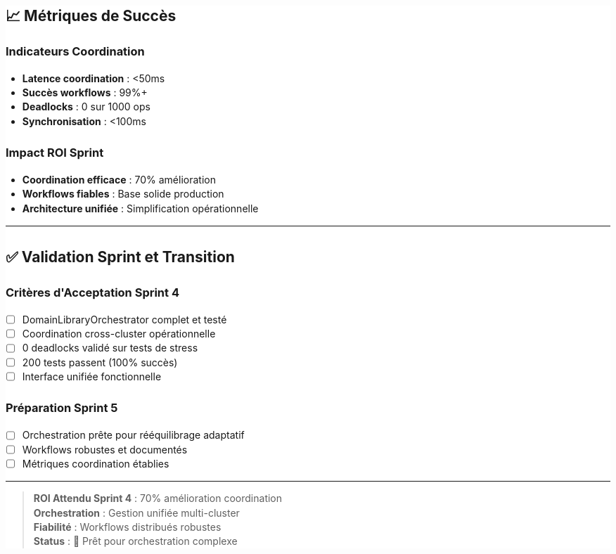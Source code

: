 
## 📈 **Métriques de Succès**

### **Indicateurs Coordination**
- **Latence coordination** : <50ms
- **Succès workflows** : 99%+
- **Deadlocks** : 0 sur 1000 ops
- **Synchronisation** : <100ms

### **Impact ROI Sprint**
- **Coordination efficace** : 70% amélioration
- **Workflows fiables** : Base solide production
- **Architecture unifiée** : Simplification opérationnelle

---

## ✅ **Validation Sprint et Transition**

### **Critères d'Acceptation Sprint 4**
- [ ] DomainLibraryOrchestrator complet et testé
- [ ] Coordination cross-cluster opérationnelle
- [ ] 0 deadlocks validé sur tests de stress
- [ ] 200 tests passent (100% succès)
- [ ] Interface unifiée fonctionnelle

### **Préparation Sprint 5**
- [ ] Orchestration prête pour rééquilibrage adaptatif
- [ ] Workflows robustes et documentés
- [ ] Métriques coordination établies

---

> **ROI Attendu Sprint 4** : 70% amélioration coordination  
> **Orchestration** : Gestion unifiée multi-cluster  
> **Fiabilité** : Workflows distribués robustes  
> **Status** : 🎼 Prêt pour orchestration complexe
